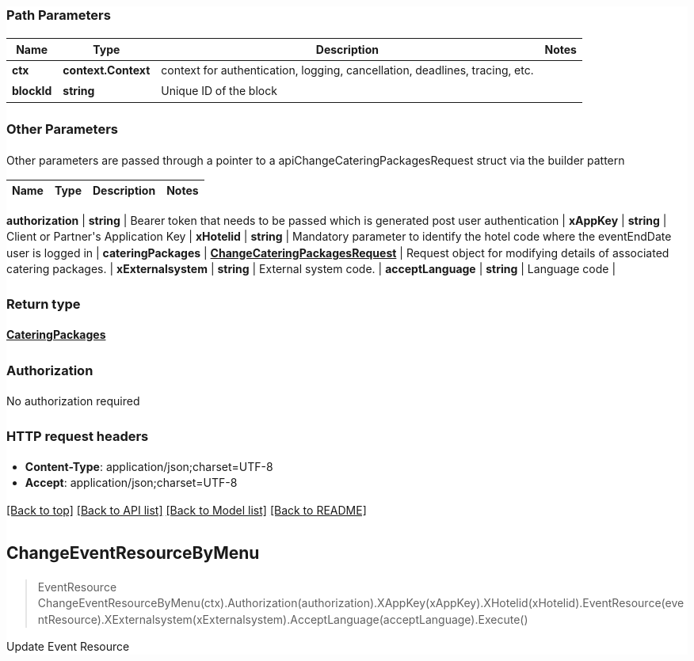 ### Path Parameters


Name | Type | Description  | Notes
------------- | ------------- | ------------- | -------------
**ctx** | **context.Context** | context for authentication, logging, cancellation, deadlines, tracing, etc.
**blockId** | **string** | Unique ID of the block | 

### Other Parameters

Other parameters are passed through a pointer to a apiChangeCateringPackagesRequest struct via the builder pattern


Name | Type | Description  | Notes
------------- | ------------- | ------------- | -------------

 **authorization** | **string** | Bearer token that needs to be passed which is generated post user authentication | 
 **xAppKey** | **string** | Client or Partner&#39;s Application Key | 
 **xHotelid** | **string** | Mandatory parameter to identify the hotel code where the eventEndDate user is logged in | 
 **cateringPackages** | [**ChangeCateringPackagesRequest**](ChangeCateringPackagesRequest.md) | Request object for modifying details of associated catering packages. | 
 **xExternalsystem** | **string** | External system code. | 
 **acceptLanguage** | **string** | Language code | 

### Return type

[**CateringPackages**](CateringPackages.md)

### Authorization

No authorization required

### HTTP request headers

- **Content-Type**: application/json;charset=UTF-8
- **Accept**: application/json;charset=UTF-8

[[Back to top]](#) [[Back to API list]](../README.md#documentation-for-api-endpoints)
[[Back to Model list]](../README.md#documentation-for-models)
[[Back to README]](../README.md)


## ChangeEventResourceByMenu

> EventResource ChangeEventResourceByMenu(ctx).Authorization(authorization).XAppKey(xAppKey).XHotelid(xHotelid).EventResource(eventResource).XExternalsystem(xExternalsystem).AcceptLanguage(acceptLanguage).Execute()

Update Event Resource 

